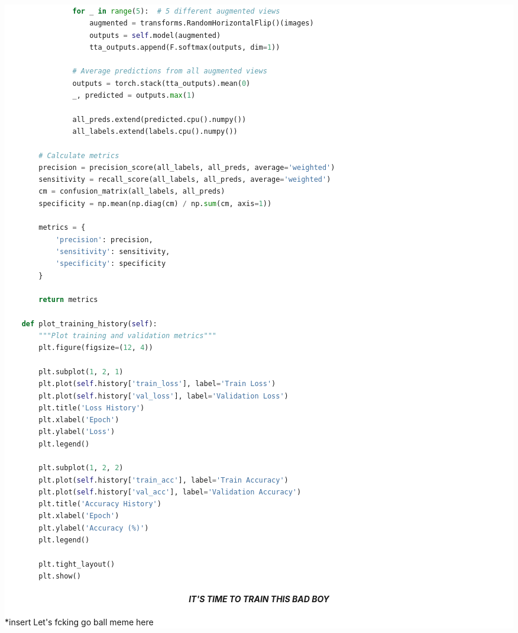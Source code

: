 ```python
                for _ in range(5):  # 5 different augmented views
                    augmented = transforms.RandomHorizontalFlip()(images)
                    outputs = self.model(augmented)
                    tta_outputs.append(F.softmax(outputs, dim=1))
                
                # Average predictions from all augmented views
                outputs = torch.stack(tta_outputs).mean(0)
                _, predicted = outputs.max(1)
                
                all_preds.extend(predicted.cpu().numpy())
                all_labels.extend(labels.cpu().numpy())

        # Calculate metrics
        precision = precision_score(all_labels, all_preds, average='weighted')
        sensitivity = recall_score(all_labels, all_preds, average='weighted')
        cm = confusion_matrix(all_labels, all_preds)
        specificity = np.mean(np.diag(cm) / np.sum(cm, axis=1))

        metrics = {
            'precision': precision,
            'sensitivity': sensitivity,
            'specificity': specificity
        }
        
        return metrics

    def plot_training_history(self):
        """Plot training and validation metrics"""
        plt.figure(figsize=(12, 4))
        
        plt.subplot(1, 2, 1)
        plt.plot(self.history['train_loss'], label='Train Loss')
        plt.plot(self.history['val_loss'], label='Validation Loss')
        plt.title('Loss History')
        plt.xlabel('Epoch')
        plt.ylabel('Loss')
        plt.legend()
        
        plt.subplot(1, 2, 2)
        plt.plot(self.history['train_acc'], label='Train Accuracy')
        plt.plot(self.history['val_acc'], label='Validation Accuracy')
        plt.title('Accuracy History')
        plt.xlabel('Epoch')
        plt.ylabel('Accuracy (%)')
        plt.legend()
        
        plt.tight_layout()
        plt.show()
```

#### <p style="text-align:center"> ***IT'S TIME TO TRAIN THIS BAD BOY*** </p>
*insert Let's fcking go ball meme here
